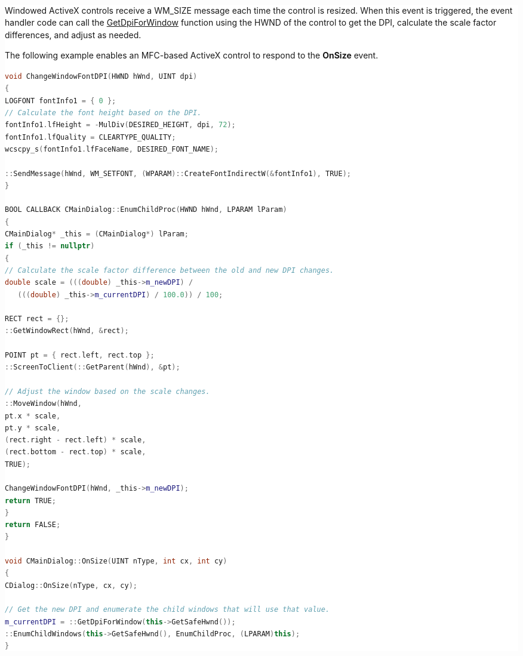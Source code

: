 Windowed ActiveX controls receive a WM_SIZE message each time the control is resized.  When this event is triggered, the event handler code can call the [GetDpiForWindow](/windows/desktop/api/winuser/nf-winuser-getdpiforwindow) function using the HWND of the control to get the DPI, calculate the scale factor differences, and adjust as needed. 

The following example enables an MFC-based ActiveX control to respond to the **OnSize** event. 

```cpp
void ChangeWindowFontDPI(HWND hWnd, UINT dpi) 
{ 
LOGFONT fontInfo1 = { 0 }; 
// Calculate the font height based on the DPI. 
fontInfo1.lfHeight = -MulDiv(DESIRED_HEIGHT, dpi, 72); 
fontInfo1.lfQuality = CLEARTYPE_QUALITY; 
wcscpy_s(fontInfo1.lfFaceName, DESIRED_FONT_NAME); 
 
::SendMessage(hWnd, WM_SETFONT, (WPARAM)::CreateFontIndirectW(&fontInfo1), TRUE); 
} 
 
BOOL CALLBACK CMainDialog::EnumChildProc(HWND hWnd, LPARAM lParam) 
{ 
CMainDialog* _this = (CMainDialog*) lParam; 
if (_this != nullptr) 
{ 
// Calculate the scale factor difference between the old and new DPI changes. 
double scale = (((double) _this->m_newDPI) /  
   (((double) _this->m_currentDPI) / 100.0)) / 100; 
 
RECT rect = {}; 
::GetWindowRect(hWnd, &rect); 
 
POINT pt = { rect.left, rect.top }; 
::ScreenToClient(::GetParent(hWnd), &pt); 
 
// Adjust the window based on the scale changes. 
::MoveWindow(hWnd, 
pt.x * scale, 
pt.y * scale, 
(rect.right - rect.left) * scale, 
(rect.bottom - rect.top) * scale, 
TRUE); 
 
ChangeWindowFontDPI(hWnd, _this->m_newDPI); 
return TRUE; 
} 
return FALSE; 
} 
 
void CMainDialog::OnSize(UINT nType, int cx, int cy) 
{ 
CDialog::OnSize(nType, cx, cy); 
 
// Get the new DPI and enumerate the child windows that will use that value. 
m_currentDPI = ::GetDpiForWindow(this->GetSafeHwnd()); 
::EnumChildWindows(this->GetSafeHwnd(), EnumChildProc, (LPARAM)this); 
} 
```
